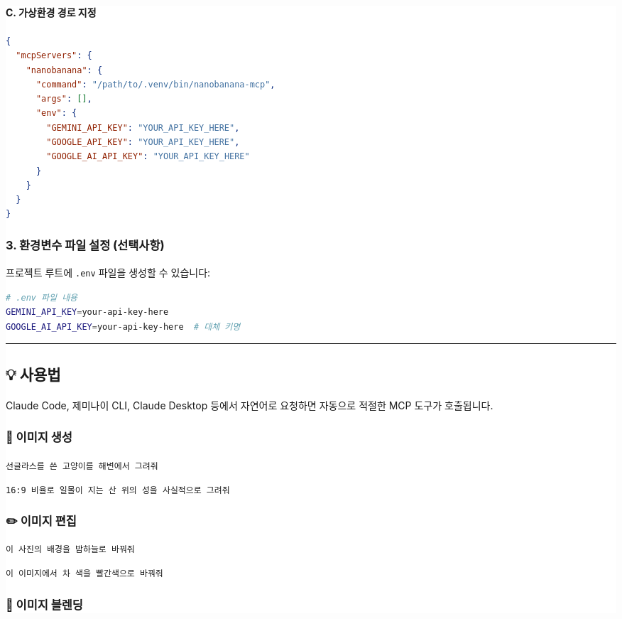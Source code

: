 #### C. 가상환경 경로 지정

```json
{
  "mcpServers": {
    "nanobanana": {
      "command": "/path/to/.venv/bin/nanobanana-mcp",
      "args": [],
      "env": {
        "GEMINI_API_KEY": "YOUR_API_KEY_HERE",
        "GOOGLE_API_KEY": "YOUR_API_KEY_HERE",
        "GOOGLE_AI_API_KEY": "YOUR_API_KEY_HERE"
      }
    }
  }
}
```

### 3. 환경변수 파일 설정 (선택사항)

프로젝트 루트에 `.env` 파일을 생성할 수 있습니다:

```bash
# .env 파일 내용
GEMINI_API_KEY=your-api-key-here
GOOGLE_AI_API_KEY=your-api-key-here  # 대체 키명
```

---

## 💡 사용법

Claude Code, 제미나이 CLI, Claude Desktop 등에서 자연어로 요청하면 자동으로 적절한 MCP 도구가 호출됩니다.

### 🎨 이미지 생성

```
선글라스를 쓴 고양이를 해변에서 그려줘
```

```
16:9 비율로 일몰이 지는 산 위의 성을 사실적으로 그려줘
```

### ✏️ 이미지 편집

```
이 사진의 배경을 밤하늘로 바꿔줘
```

```
이 이미지에서 차 색을 빨간색으로 바꿔줘
```

### 🔄 이미지 블렌딩
